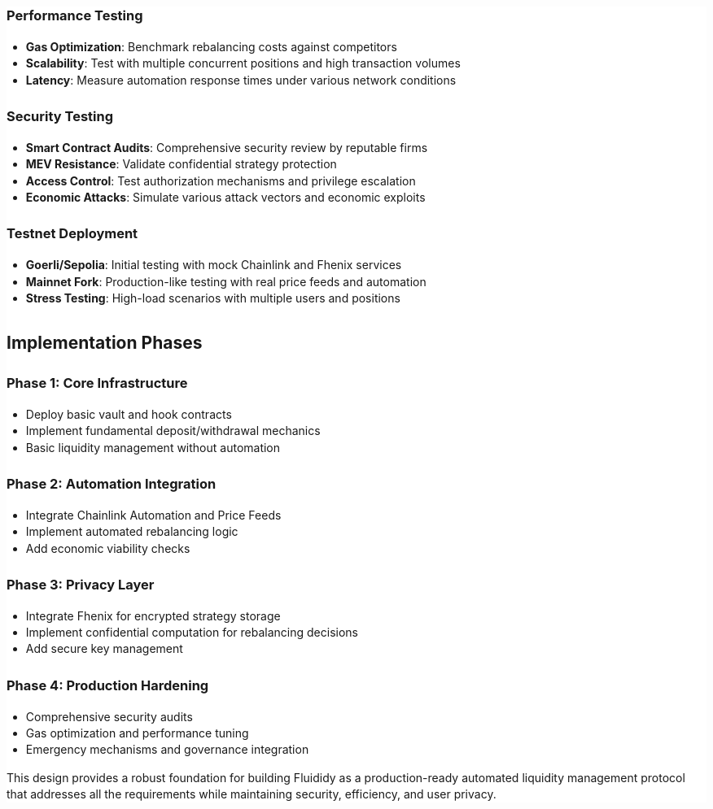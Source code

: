 ### Performance Testing
- **Gas Optimization**: Benchmark rebalancing costs against competitors
- **Scalability**: Test with multiple concurrent positions and high transaction volumes
- **Latency**: Measure automation response times under various network conditions

### Security Testing
- **Smart Contract Audits**: Comprehensive security review by reputable firms
- **MEV Resistance**: Validate confidential strategy protection
- **Access Control**: Test authorization mechanisms and privilege escalation
- **Economic Attacks**: Simulate various attack vectors and economic exploits

### Testnet Deployment
- **Goerli/Sepolia**: Initial testing with mock Chainlink and Fhenix services
- **Mainnet Fork**: Production-like testing with real price feeds and automation
- **Stress Testing**: High-load scenarios with multiple users and positions

## Implementation Phases

### Phase 1: Core Infrastructure
- Deploy basic vault and hook contracts
- Implement fundamental deposit/withdrawal mechanics
- Basic liquidity management without automation

### Phase 2: Automation Integration
- Integrate Chainlink Automation and Price Feeds
- Implement automated rebalancing logic
- Add economic viability checks

### Phase 3: Privacy Layer
- Integrate Fhenix for encrypted strategy storage
- Implement confidential computation for rebalancing decisions
- Add secure key management

### Phase 4: Production Hardening
- Comprehensive security audits
- Gas optimization and performance tuning
- Emergency mechanisms and governance integration

This design provides a robust foundation for building Fluididy as a production-ready automated liquidity management protocol that addresses all the requirements while maintaining security, efficiency, and user privacy.